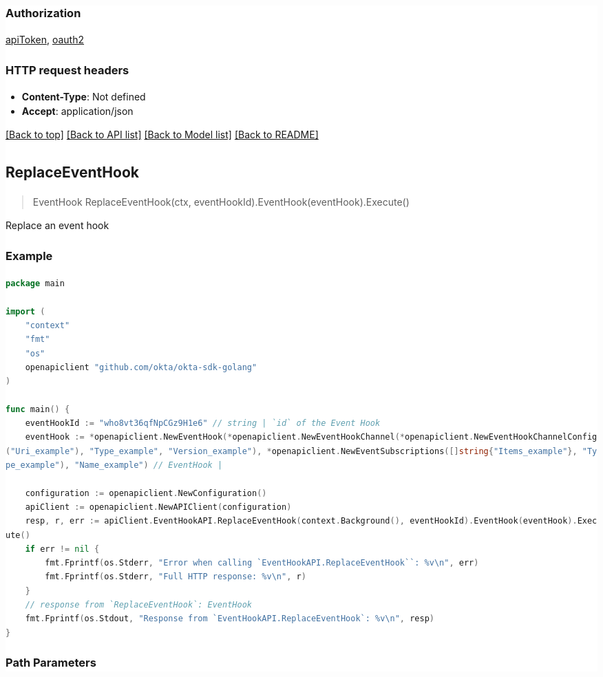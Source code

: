 ### Authorization

[apiToken](../README.md#apiToken), [oauth2](../README.md#oauth2)

### HTTP request headers

- **Content-Type**: Not defined
- **Accept**: application/json

[[Back to top]](#) [[Back to API list]](../README.md#documentation-for-api-endpoints)
[[Back to Model list]](../README.md#documentation-for-models)
[[Back to README]](../README.md)


## ReplaceEventHook

> EventHook ReplaceEventHook(ctx, eventHookId).EventHook(eventHook).Execute()

Replace an event hook



### Example

```go
package main

import (
	"context"
	"fmt"
	"os"
	openapiclient "github.com/okta/okta-sdk-golang"
)

func main() {
	eventHookId := "who8vt36qfNpCGz9H1e6" // string | `id` of the Event Hook
	eventHook := *openapiclient.NewEventHook(*openapiclient.NewEventHookChannel(*openapiclient.NewEventHookChannelConfig("Uri_example"), "Type_example", "Version_example"), *openapiclient.NewEventSubscriptions([]string{"Items_example"}, "Type_example"), "Name_example") // EventHook | 

	configuration := openapiclient.NewConfiguration()
	apiClient := openapiclient.NewAPIClient(configuration)
	resp, r, err := apiClient.EventHookAPI.ReplaceEventHook(context.Background(), eventHookId).EventHook(eventHook).Execute()
	if err != nil {
		fmt.Fprintf(os.Stderr, "Error when calling `EventHookAPI.ReplaceEventHook``: %v\n", err)
		fmt.Fprintf(os.Stderr, "Full HTTP response: %v\n", r)
	}
	// response from `ReplaceEventHook`: EventHook
	fmt.Fprintf(os.Stdout, "Response from `EventHookAPI.ReplaceEventHook`: %v\n", resp)
}
```

### Path Parameters
